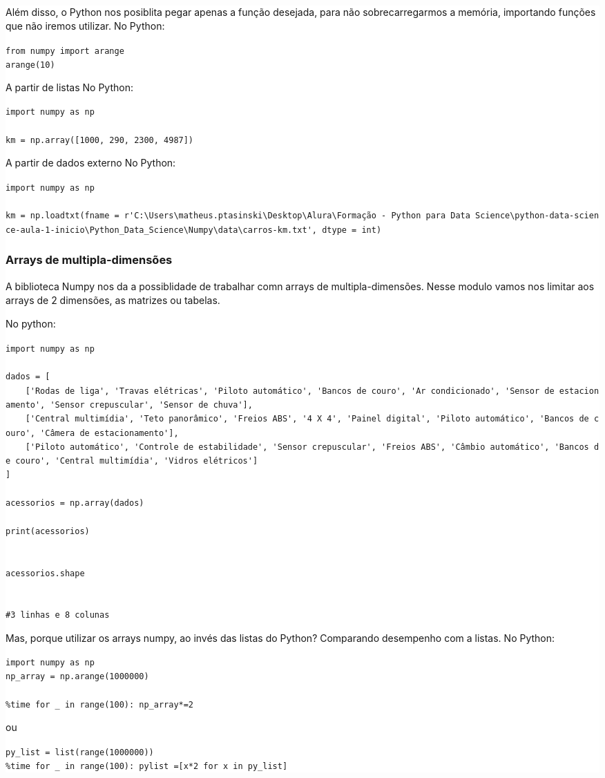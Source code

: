 Além disso, o Python nos posiblita pegar apenas a função desejada, para não sobrecarregarmos a memória, importando funções que não iremos utilizar.
No Python:
```
from numpy import arange
arange(10)
```

A partir de listas
No Python:
```
import numpy as np

km = np.array([1000, 290, 2300, 4987])
```

A partir de dados externo
No Python:
```
import numpy as np

km = np.loadtxt(fname = r'C:\Users\matheus.ptasinski\Desktop\Alura\Formação - Python para Data Science\python-data-science-aula-1-inicio\Python_Data_Science\Numpy\data\carros-km.txt', dtype = int)
```

### Arrays de multipla-dimensões
A biblioteca Numpy nos da a possiblidade  de trabalhar comn arrays de multipla-dimensões.
Nesse modulo vamos nos limitar aos arrays de 2 dimensões, as matrizes ou tabelas.

No python:
```
import numpy as np

dados = [ 
    ['Rodas de liga', 'Travas elétricas', 'Piloto automático', 'Bancos de couro', 'Ar condicionado', 'Sensor de estacionamento', 'Sensor crepuscular', 'Sensor de chuva'],
    ['Central multimídia', 'Teto panorâmico', 'Freios ABS', '4 X 4', 'Painel digital', 'Piloto automático', 'Bancos de couro', 'Câmera de estacionamento'],
    ['Piloto automático', 'Controle de estabilidade', 'Sensor crepuscular', 'Freios ABS', 'Câmbio automático', 'Bancos de couro', 'Central multimídia', 'Vidros elétricos']
]

acessorios = np.array(dados)

print(acessorios)


acessorios.shape


#3 linhas e 8 colunas
```

Mas, porque utilizar os arrays numpy, ao invés das listas do Python?
Comparando desempenho com a listas.
No Python:
```
import numpy as np
np_array = np.arange(1000000)

%time for _ in range(100): np_array*=2
```
ou
```
py_list = list(range(1000000))
%time for _ in range(100): pylist =[x*2 for x in py_list]
```
